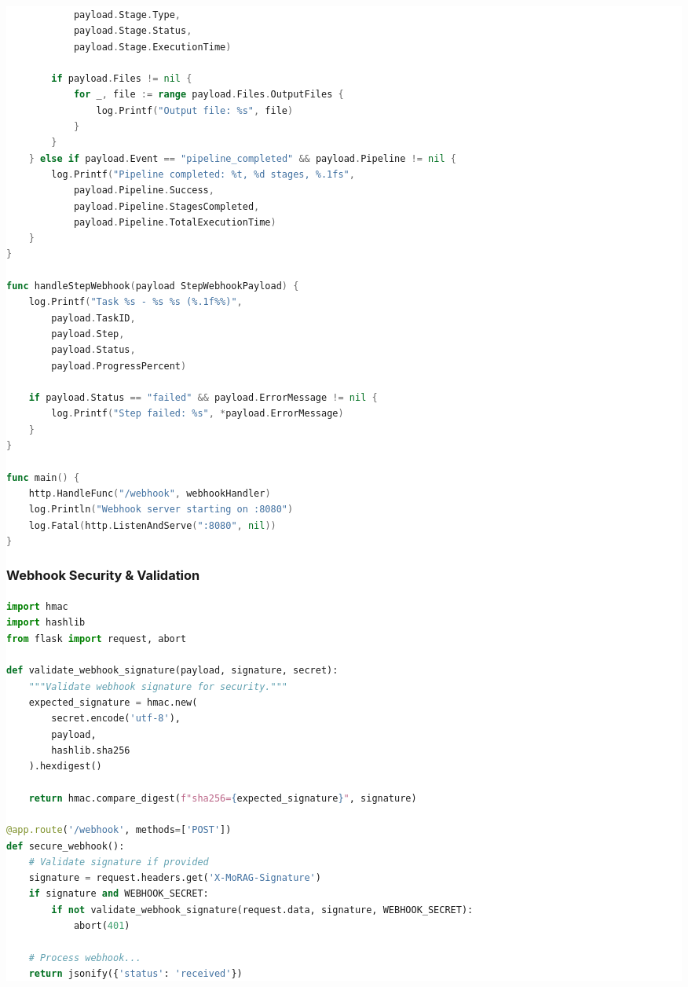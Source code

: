 ```go
            payload.Stage.Type,
            payload.Stage.Status,
            payload.Stage.ExecutionTime)

        if payload.Files != nil {
            for _, file := range payload.Files.OutputFiles {
                log.Printf("Output file: %s", file)
            }
        }
    } else if payload.Event == "pipeline_completed" && payload.Pipeline != nil {
        log.Printf("Pipeline completed: %t, %d stages, %.1fs",
            payload.Pipeline.Success,
            payload.Pipeline.StagesCompleted,
            payload.Pipeline.TotalExecutionTime)
    }
}

func handleStepWebhook(payload StepWebhookPayload) {
    log.Printf("Task %s - %s %s (%.1f%%)",
        payload.TaskID,
        payload.Step,
        payload.Status,
        payload.ProgressPercent)

    if payload.Status == "failed" && payload.ErrorMessage != nil {
        log.Printf("Step failed: %s", *payload.ErrorMessage)
    }
}

func main() {
    http.HandleFunc("/webhook", webhookHandler)
    log.Println("Webhook server starting on :8080")
    log.Fatal(http.ListenAndServe(":8080", nil))
}
```

### Webhook Security & Validation

```python
import hmac
import hashlib
from flask import request, abort

def validate_webhook_signature(payload, signature, secret):
    """Validate webhook signature for security."""
    expected_signature = hmac.new(
        secret.encode('utf-8'),
        payload,
        hashlib.sha256
    ).hexdigest()

    return hmac.compare_digest(f"sha256={expected_signature}", signature)

@app.route('/webhook', methods=['POST'])
def secure_webhook():
    # Validate signature if provided
    signature = request.headers.get('X-MoRAG-Signature')
    if signature and WEBHOOK_SECRET:
        if not validate_webhook_signature(request.data, signature, WEBHOOK_SECRET):
            abort(401)

    # Process webhook...
    return jsonify({'status': 'received'})
```